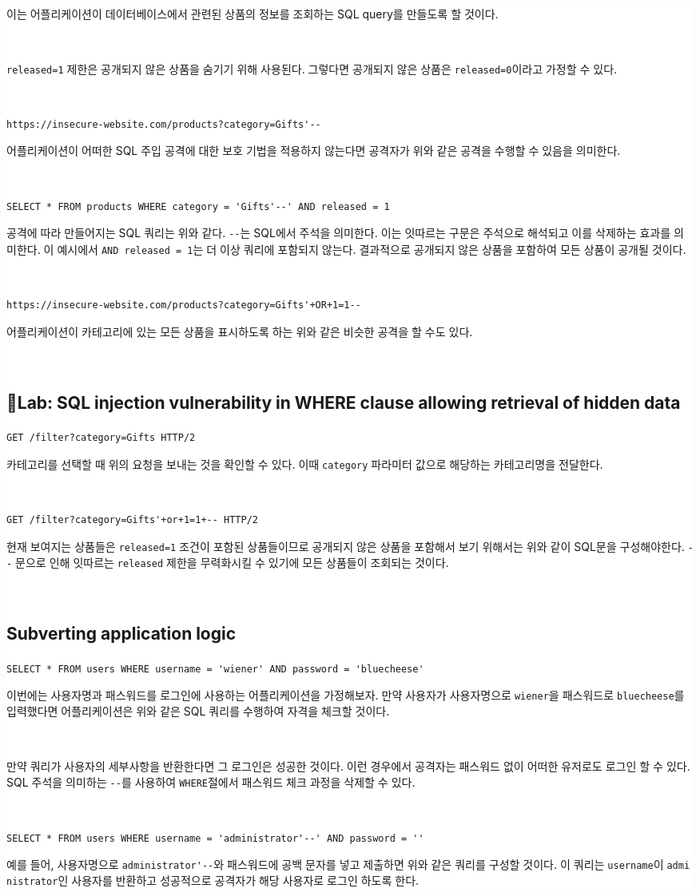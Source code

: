 이는 어플리케이션이 데이터베이스에서 관련된 상품의 정보를 조회하는 SQL query를 만들도록 할 것이다.

<br>

`released=1` 제한은 공개되지 않은 상품을 숨기기 위해 사용된다. 그렇다면 공개되지 않은 상품은 `released=0`이라고 가정할 수 있다.

<br>

`https://insecure-website.com/products?category=Gifts'--`

어플리케이션이 어떠한 SQL 주입 공격에 대한 보호 기법을 적용하지 않는다면 공격자가 위와 같은 공격을 수행할 수 있음을 의미한다.

<br>

`SELECT * FROM products WHERE category = 'Gifts'--' AND released = 1`

공격에 따라 만들어지는 SQL 쿼리는 위와 같다. `--`는 SQL에서 주석을 의미한다. 이는 잇따르는 구문은 주석으로 해석되고 이를 삭제하는 효과를 의미한다. 이 예시에서 `AND released = 1`는 더 이상 쿼리에 포함되지 않는다. 결과적으로 공개되지 않은 상품을 포함하여 모든 상품이 공개될 것이다.

<br>

`https://insecure-website.com/products?category=Gifts'+OR+1=1--`

어플리케이션이 카테고리에 있는 모든 상품을 표시하도록 하는 위와 같은 비슷한 공격을 할 수도 있다.

<br>

## 🚩Lab: SQL injection vulnerability in WHERE clause allowing retrieval of hidden data

`GET /filter?category=Gifts HTTP/2`

카테고리를 선택할 때 위의 요청을 보내는 것을 확인할 수 있다. 이때 `category` 파라미터 값으로 해당하는 카테고리명을 전달한다.

<br>

`GET /filter?category=Gifts'+or+1=1+-- HTTP/2`

현재 보여지는 상품들은 `released=1` 조건이 포함된 상품들이므로 공개되지 않은 상품을 포함해서 보기 위해서는 위와 같이 SQL문을 구성해야한다. `--` 문으로 인해 잇따르는 `released` 제한을 무력화시킬 수 있기에 모든 상품들이 조회되는 것이다.

<br>

## Subverting application logic

`SELECT * FROM users WHERE username = 'wiener' AND password = 'bluecheese'`

이번에는 사용자명과 패스워드를 로그인에 사용하는 어플리케이션을 가정해보자. 만약 사용자가 사용자명으로 `wiener`을 패스워드로 `bluecheese`를 입력했다면 어플리케이션은 위와 같은 SQL 쿼리를 수행하여 자격을 체크할 것이다.

<br>

만약 쿼리가 사용자의 세부사항을 반환한다면 그 로그인은 성공한 것이다. 이런 경우에서 공격자는 패스워드 없이 어떠한 유저로도 로그인 할 수 있다. SQL 주석을 의미하는 `--`를 사용하여 `WHERE`절에서 패스워드 체크 과정을 삭제할 수 있다.

<br>

`SELECT * FROM users WHERE username = 'administrator'--' AND password = ''`

예를 들어, 사용자명으로 `administrator'--`와 패스워드에 공백 문자를 넣고 제출하면 위와 같은 쿼리를 구성할 것이다. 이 쿼리는 `username`이 `administrator`인 사용자를 반환하고 성공적으로 공격자가 해당 사용자로 로그인 하도록 한다.
